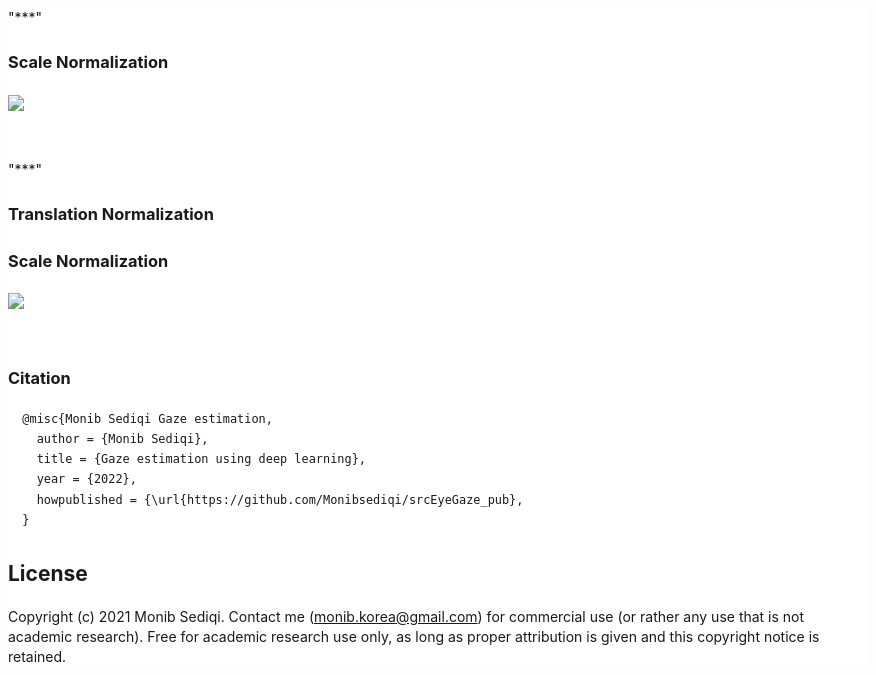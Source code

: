 "***"

### Scale Normalization
<p>
  <img src="https://user-images.githubusercontent.com/42628945/185000547-56e56e88-9578-4292-a095-c3f089c90e11.gif" align="center" width=800>
<p>
<br>

"***"

### Translation Normalization
### Scale Normalization
<p>
<img src="https://user-images.githubusercontent.com/42628945/185000558-5d04b286-d170-40d8-9acd-d789ef86bfa0.gif" align="center" width=800>
</p>
<br>

### Citation
```
  @misc{Monib Sediqi Gaze estimation,
    author = {Monib Sediqi},
    title = {Gaze estimation using deep learning},
    year = {2022},
    howpublished = {\url{https://github.com/Monibsediqi/srcEyeGaze_pub},
  }
```

## License
Copyright (c) 2021 Monib Sediqi. Contact me (monib.korea@gmail.com) for commercial use (or rather any use that is not academic research). Free for academic research use only, as long as proper attribution is given and this copyright notice is retained.
